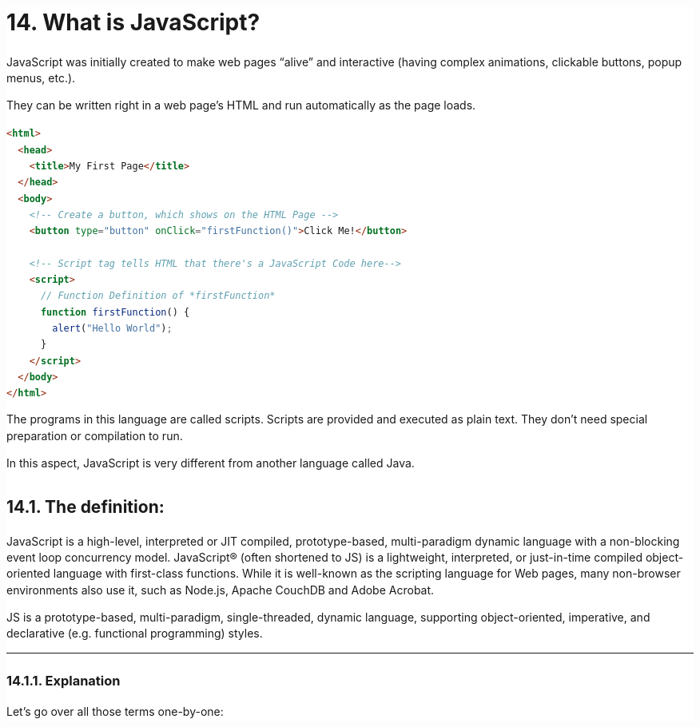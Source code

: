# 14. What is JavaScript?

JavaScript was initially created to make web pages “alive” and interactive
(having complex animations, clickable buttons, popup menus, etc.).

They can be written right in a web page’s HTML and run automatically as the page
loads.

```html
<html>
  <head>
    <title>My First Page</title>
  </head>
  <body>
    <!-- Create a button, which shows on the HTML Page -->
    <button type="button" onClick="firstFunction()">Click Me!</button>

    <!-- Script tag tells HTML that there's a JavaScript Code here-->
    <script>
      // Function Definition of *firstFunction*
      function firstFunction() {
        alert("Hello World");
      }
    </script>
  </body>
</html>
```

The programs in this language are called scripts. Scripts are provided and
executed as plain text. They don’t need special preparation or compilation to
run.

In this aspect, JavaScript is very different from another language called Java.

## 14.1. The definition:

JavaScript is a high-level, interpreted or JIT compiled, prototype-based, multi-paradigm dynamic language with a non-blocking event loop concurrency model.
JavaScript® (often shortened to JS) is a lightweight, interpreted, or
just-in-time compiled object-oriented language with first-class functions. While
it is well-known as the scripting language for Web pages, many non-browser
environments also use it, such as Node.js, Apache CouchDB and Adobe Acrobat.

JS is a prototype-based, multi-paradigm, single-threaded, dynamic language,
supporting object-oriented, imperative, and declarative (e.g. functional
programming) styles.

---

### 14.1.1. Explanation

Let’s go over all those terms one-by-one:
